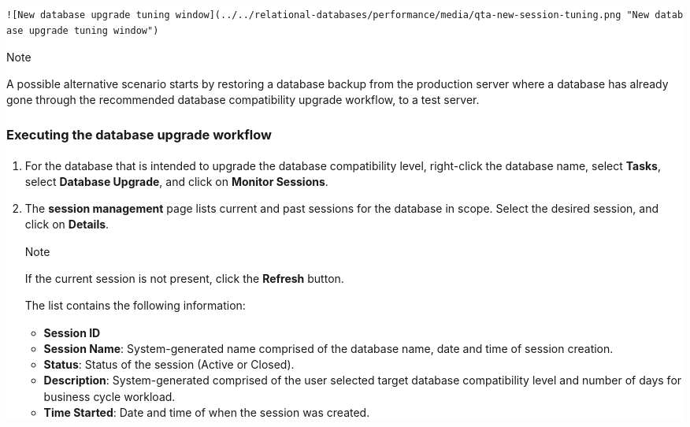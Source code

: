     ![New database upgrade tuning window](../../relational-databases/performance/media/qta-new-session-tuning.png "New database upgrade tuning window")

> [!NOTE]
> A possible alternative scenario starts by restoring a database backup from the production server where a database has already gone through the recommended database compatibility upgrade workflow, to a test server.

### Executing the database upgrade workflow
1.  For the database that is intended to upgrade the database compatibility level, right-click the database name, select **Tasks**, select **Database Upgrade**, and click on **Monitor Sessions**.

2.  The **session management** page lists current and past sessions for the database in scope. Select the desired session, and click on **Details**.

    > [!NOTE]
    > If the current session is not present, click the **Refresh** button.   
    
    The list contains the following information:
    -  **Session ID**
    -  **Session Name**: System-generated name comprised of the database name, date and time of session creation.
    -  **Status**: Status of the session (Active or Closed).
    -  **Description**: System-generated comprised of the user selected target database compatibility level and number of days for business cycle workload.
    -  **Time Started**: Date and time of when the session was created.
